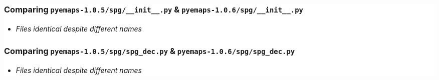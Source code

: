 ### Comparing `pyemaps-1.0.5/spg/__init__.py` & `pyemaps-1.0.6/spg/__init__.py`

 * *Files identical despite different names*

### Comparing `pyemaps-1.0.5/spg/spg_dec.py` & `pyemaps-1.0.6/spg/spg_dec.py`

 * *Files identical despite different names*


